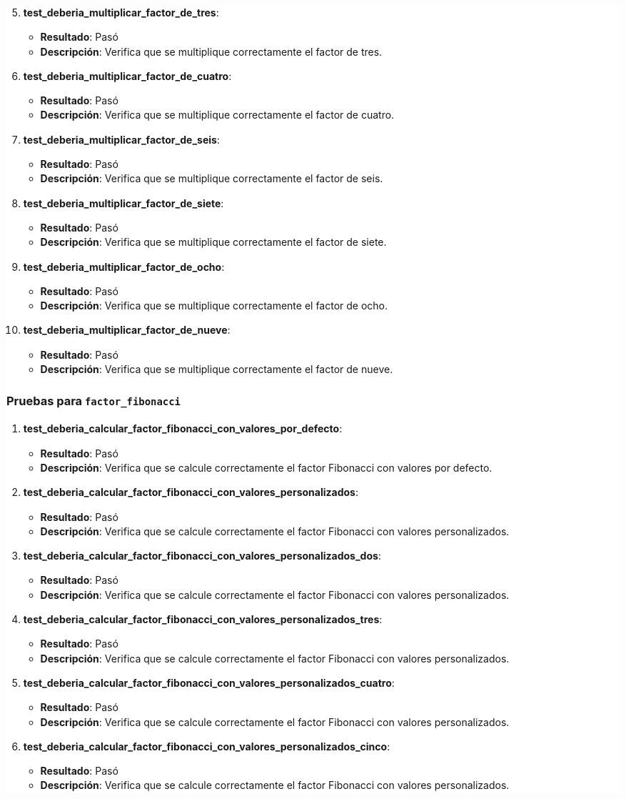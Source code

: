 5. **test_deberia_multiplicar_factor_de_tres**: 
   - **Resultado**: Pasó
   - **Descripción**: Verifica que se multiplique correctamente el factor de tres.

6. **test_deberia_multiplicar_factor_de_cuatro**: 
   - **Resultado**: Pasó
   - **Descripción**: Verifica que se multiplique correctamente el factor de cuatro.

7. **test_deberia_multiplicar_factor_de_seis**: 
   - **Resultado**: Pasó
   - **Descripción**: Verifica que se multiplique correctamente el factor de seis.

8. **test_deberia_multiplicar_factor_de_siete**: 
   - **Resultado**: Pasó
   - **Descripción**: Verifica que se multiplique correctamente el factor de siete.

9. **test_deberia_multiplicar_factor_de_ocho**: 
   - **Resultado**: Pasó
   - **Descripción**: Verifica que se multiplique correctamente el factor de ocho.

10. **test_deberia_multiplicar_factor_de_nueve**: 
    - **Resultado**: Pasó
    - **Descripción**: Verifica que se multiplique correctamente el factor de nueve.

### Pruebas para `factor_fibonacci`

1. **test_deberia_calcular_factor_fibonacci_con_valores_por_defecto**: 
   - **Resultado**: Pasó
   - **Descripción**: Verifica que se calcule correctamente el factor Fibonacci con valores por defecto.

2. **test_deberia_calcular_factor_fibonacci_con_valores_personalizados**: 
   - **Resultado**: Pasó
   - **Descripción**: Verifica que se calcule correctamente el factor Fibonacci con valores personalizados.

3. **test_deberia_calcular_factor_fibonacci_con_valores_personalizados_dos**: 
   - **Resultado**: Pasó
   - **Descripción**: Verifica que se calcule correctamente el factor Fibonacci con valores personalizados.

4. **test_deberia_calcular_factor_fibonacci_con_valores_personalizados_tres**: 
   - **Resultado**: Pasó
   - **Descripción**: Verifica que se calcule correctamente el factor Fibonacci con valores personalizados.

5. **test_deberia_calcular_factor_fibonacci_con_valores_personalizados_cuatro**: 
   - **Resultado**: Pasó
   - **Descripción**: Verifica que se calcule correctamente el factor Fibonacci con valores personalizados.

6. **test_deberia_calcular_factor_fibonacci_con_valores_personalizados_cinco**: 
   - **Resultado**: Pasó
   - **Descripción**: Verifica que se calcule correctamente el factor Fibonacci con valores personalizados.
